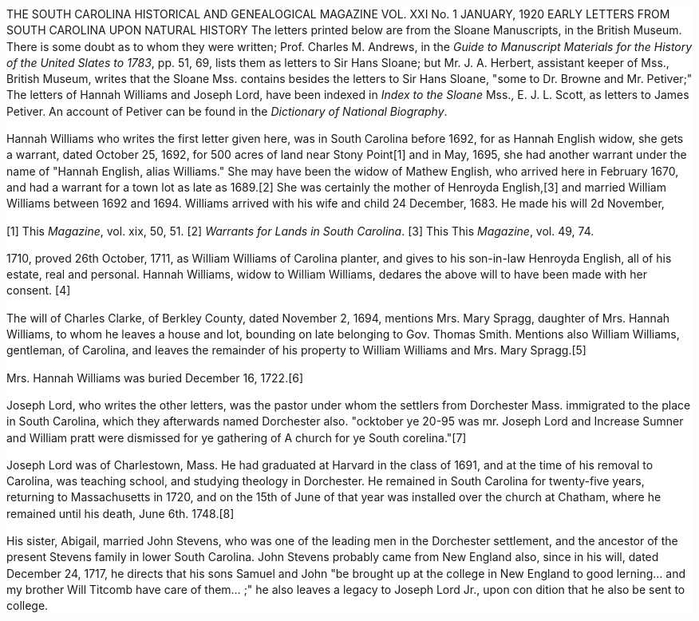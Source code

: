 
THE SOUTH CAROLINA
HISTORICAL AND GENEALOGICAL
MAGAZINE
VOL. XXI
No. 1
JANUARY, 1920
EARLY LETTERS FROM SOUTH CAROLINA UPON
NATURAL HISTORY
The letters printed below are from the Sloane Manuscripts, in
the British Museum. There is some doubt as to whom they were written; Prof. Charles M. Andrews, in the _Guide to Manuscript Materials for the History of the United Slates to 1783_,  pp. 51, 69, lists them as letters to Sir Hans Sloane; but Mr. J. A. Herbert, assistant keeper of Mss., British Museum, writes that the Sloane Mss. contains besides the letters to Sir Hans Sloane, "some to Dr. Browne and Mr. Petiver;" The letters of Hannah Williams and Joseph Lord, have been indexed in _Index to the Sloane_ Mss., E. J. L. Scott, as letters to James Petiver. An account of Petiver can be found in the _Dictionary of National Biography_. 

Hannah Williams who writes the first letter given here, was in South Carolina before 1692, for as Hannah English widow, she gets a warrant, dated October 25, 1692, for 500 acres of land near Stony Point[1] and in May, 1695, she had another warrant under the name of "Hannah English, alias Williams." She may have been the widow of Mathew English, who arrived here in February 1670, and had a warrant for a town lot as late as 1689.[2] She was certainly the mother of Henroyda English,[3] and married William Williams between 1692 and 1694. Williams arrived with his wife and child 24 December, 1683. He made his will 2d November, 

[1] This _Magazine_, vol. xix, 50, 51.
[2] _Warrants for Lands in South Carolina_. 
[3] This This _Magazine_, vol. 49, 74.

1710, proved 26th October, 1711, as William Williams of Carolina planter, and gives to his son-in-law Henroyda English, all of his estate, real and personal. Hannah Williams, widow to William Williams, dedares the above will to have been made with her consent. [4]


The will of Charles Clarke, of Berkley County, dated November 2, 1694, mentions Mrs. Mary Spragg, daughter of Mrs. Hannah Williams, to whom he leaves a house and lot, bounding on late belonging to Gov. Thomas Smith. Mentions also William Williams, gentleman, of Carolina, and leaves the remainder of his property to William Williams and Mrs. Mary Spragg.[5] 

Mrs. Hannah Williams was buried December 16, 1722.[6] 

Joseph Lord, who writes the other letters, was the pastor under whom the settlers from Dorchester Mass. immigrated to the place in South Carolina, which they afterwards named Dorchester also. "ocktober ye 20-95 was mr. Joseph Lord and Increase Sumner and William pratt were dismissed for ye gathering of A church for ye South corelina."[7] 

Joseph Lord was of Charlestown, Mass. He had graduated at Harvard in the class of 1691, and at the time of his removal to Carolina, was teaching school, and studying theology in Dorchester. He remained in South Carolina for twenty-five years, returning to Massachusetts in 1720, and on the 15th of June of that year was installed over the church at Chatham, where he remained until his death, June 6th. 1748.[8] 

His  sister, Abigail, married John Stevens, who was one of the leading men in the Dorchester settlement, and the ancestor of the present Stevens family in lower South Carolina. John Stevens probably came from New England also, since in his will, dated December 24, 1717, he directs that his sons Samuel and John "be brought up at the college in New England to good lerning… and my brother Will Titcomb have care of them… ;" he also leaves a legacy to Joseph Lord Jr., upon con­
dition that he also be sent to college.
